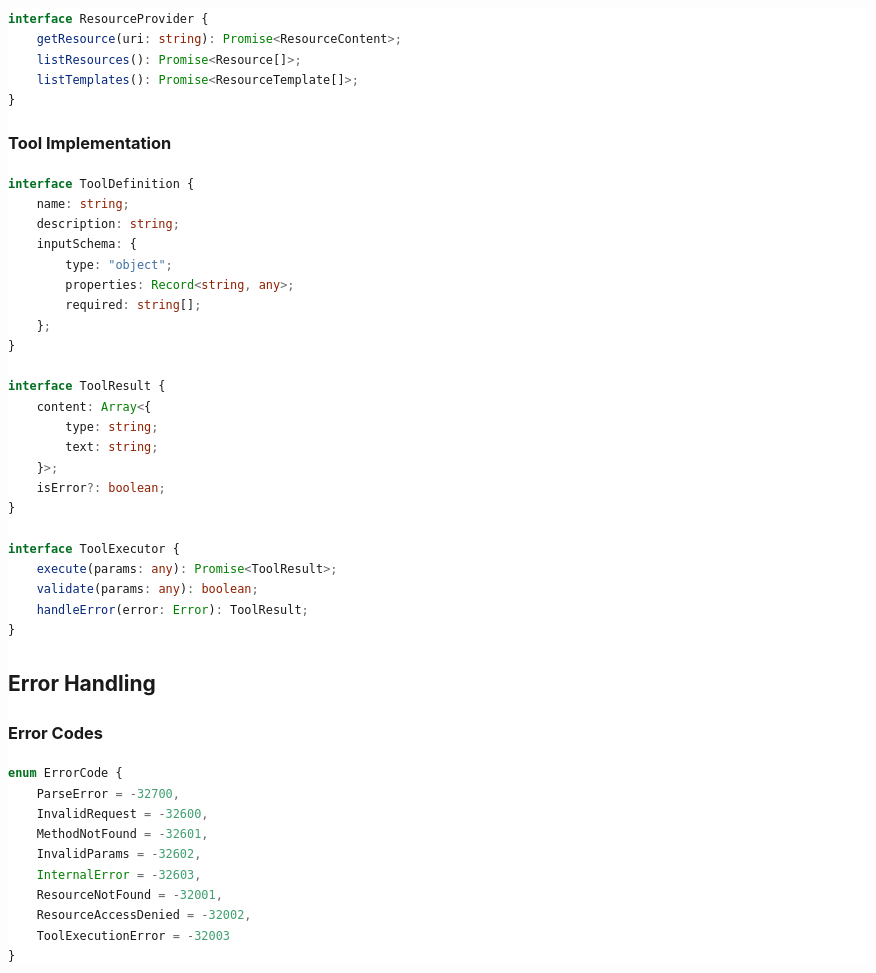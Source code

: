 ```typescript
interface ResourceProvider {
    getResource(uri: string): Promise<ResourceContent>;
    listResources(): Promise<Resource[]>;
    listTemplates(): Promise<ResourceTemplate[]>;
}
```

### Tool Implementation

```typescript
interface ToolDefinition {
    name: string;
    description: string;
    inputSchema: {
        type: "object";
        properties: Record<string, any>;
        required: string[];
    };
}

interface ToolResult {
    content: Array<{
        type: string;
        text: string;
    }>;
    isError?: boolean;
}

interface ToolExecutor {
    execute(params: any): Promise<ToolResult>;
    validate(params: any): boolean;
    handleError(error: Error): ToolResult;
}
```

## Error Handling

### Error Codes

```typescript
enum ErrorCode {
    ParseError = -32700,
    InvalidRequest = -32600,
    MethodNotFound = -32601,
    InvalidParams = -32602,
    InternalError = -32603,
    ResourceNotFound = -32001,
    ResourceAccessDenied = -32002,
    ToolExecutionError = -32003
}
```
